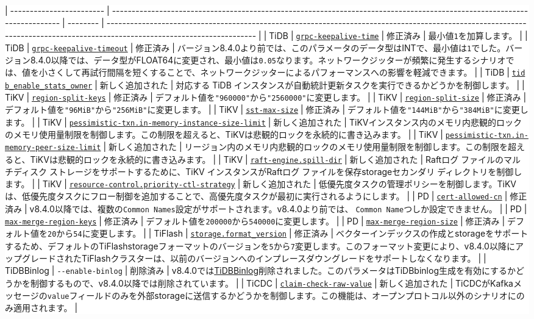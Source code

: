 | ------------------------ | ------------------------------------------------------------------------------------------------------------------------ | -------- | --------------------------------------------------------------------------------------------------------------------------------------------------------------------------- |
| TiDB                     | [`grpc-keepalive-time`](/tidb-configuration-file.md#grpc-keepalive-time)                                                 | 修正済み     | 最小値`1`を加算します。                                                                                                                                                               |
| TiDB                     | [`grpc-keepalive-timeout`](/tidb-configuration-file.md#grpc-keepalive-timeout)                                           | 修正済み     | バージョン8.4.0より前では、このパラメータのデータ型はINTで、最小値は`1`でした。バージョン8.4.0以降では、データ型がFLOAT64に変更され、最小値は`0.05`なります。ネットワークジッターが頻繁に発生するシナリオでは、値を小さくして再試行間隔を短くすることで、ネットワークジッターによるパフォーマンスへの影響を軽減できます。 |
| TiDB                     | [`tidb_enable_stats_owner`](/tidb-configuration-file.md#tidb_enable_stats_owner-new-in-v840)                             | 新しく追加された | 対応する TiDB インスタンスが自動統計更新タスクを実行できるかどうかを制御します。                                                                                                                                 |
| TiKV                     | [`region-split-keys`](/tikv-configuration-file.md#region-split-keys)                                                     | 修正済み     | デフォルト値を`"960000"`から`"2560000"`に変更します。                                                                                                                                       |
| TiKV                     | [`region-split-size`](/tikv-configuration-file.md#region-split-size)                                                     | 修正済み     | デフォルト値を`"96MiB"`から`"256MiB"`に変更します。                                                                                                                                         |
| TiKV                     | [`sst-max-size`](/tikv-configuration-file.md#sst-max-size)                                                               | 修正済み     | デフォルト値を`"144MiB"`から`"384MiB"`に変更します。                                                                                                                                        |
| TiKV                     | [`pessimistic-txn.in-memory-instance-size-limit`](/tikv-configuration-file.md#in-memory-instance-size-limit-new-in-v840) | 新しく追加された | TiKVインスタンス内のメモリ内悲観的ロックのメモリ使用量制限を制御します。この制限を超えると、TiKVは悲観的ロックを永続的に書き込みます。                                                                                                     |
| TiKV                     | [`pessimistic-txn.in-memory-peer-size-limit`](/tikv-configuration-file.md#in-memory-peer-size-limit-new-in-v840)         | 新しく追加された | リージョン内のメモリ内悲観的ロックのメモリ使用量制限を制御します。この制限を超えると、TiKVは悲観的ロックを永続的に書き込みます。                                                                                                          |
| TiKV                     | [`raft-engine.spill-dir`](/tikv-configuration-file.md#spill-dir-new-in-v840)                                             | 新しく追加された | Raftログ ファイルのマルチディスク ストレージをサポートするために、TiKV インスタンスがRaftログ ファイルを保存storageセカンダリ ディレクトリを制御します。                                                                                    |
| TiKV                     | [`resource-control.priority-ctl-strategy`](/tikv-configuration-file.md#priority-ctl-strategy-new-in-v840)                | 新しく追加された | 低優先度タスクの管理ポリシーを制御します。TiKVは、低優先度タスクにフロー制御を追加することで、高優先度タスクが最初に実行されるようにします。                                                                                                    |
| PD                       | [`cert-allowed-cn`](/enable-tls-between-components.md#verify-component-callers-identity)                                 | 修正済み     | v8.4.0以降では、複数の`Common Names`設定がサポートされます。v8.4.0より前では、 `Common Name`つしか設定できません。                                                                                               |
| PD                       | [`max-merge-region-keys`](/pd-configuration-file.md#max-merge-region-keys)                                               | 修正済み     | デフォルト値を`200000`から`540000`に変更します。                                                                                                                                            |
| PD                       | [`max-merge-region-size`](/pd-configuration-file.md#max-merge-region-size)                                               | 修正済み     | デフォルト値を`20`から`54`に変更します。                                                                                                                                                    |
| TiFlash                  | [`storage.format_version`](/tiflash/tiflash-configuration.md)                                                            | 修正済み     | ベクターインデックスの作成とstorageをサポートするため、デフォルトのTiFlashstorageフォーマットのバージョンを`5`から`7`変更します。このフォーマット変更により、v8.4.0以降にアップグレードされたTiFlashクラスターは、以前のバージョンへのインプレースダウングレードをサポートしなくなります。           |
| TiDBBinlog               | `--enable-binlog`                                                                                                        | 削除済み     | v8.4.0では[TiDBBinlog](https://docs.pingcap.com/tidb/v8.3/tidb-binlog-overview)削除されました。このパラメータはTiDBbinlog生成を有効にするかどうかを制御するもので、v8.4.0以降では削除されています。                             |
| TiCDC                    | [`claim-check-raw-value`](/ticdc/ticdc-sink-to-kafka.md#send-the-value-field-to-external-storage-only)                   | 新しく追加された | TiCDCがKafkaメッセージの`value`フィールドのみを外部storageに送信するかどうかを制御します。この機能は、オープンプロトコル以外のシナリオにのみ適用されます。                                                                                   |